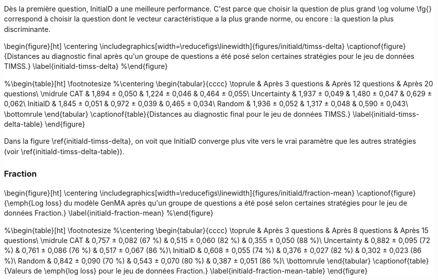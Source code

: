 Dès la première question, InitialD a une meilleure performance. C'est parce que choisir la question de plus grand \og volume \fg{} correspond à choisir la question dont le vecteur caractéristique a la plus grande norme, ou encore : la question la plus discriminante.

\begin{figure}[ht]
\centering
\includegraphics[width=\reducefigs\linewidth]{figures/initiald/timss-delta}
\captionof{figure}{Distances au diagnostic final après qu'un groupe de questions a été posé selon certaines stratégies pour le jeu de données TIMSS.}
\label{initiald-timss-delta}
%\end{figure}

%\begin{table}[ht]
\footnotesize
%\centering
\begin{tabular}{cccc} \toprule
& Après 3 questions & Après 12 questions & Après 20 questions\\ \midrule
CAT & 1,894 $\pm$ 0,050 & 1,224 $\pm$ 0,046 & 0,464 $\pm$ 0,055\\
Uncertainty & 1,937 $\pm$ 0,049 & 1,480 $\pm$ 0,047 & 0,629 $\pm$ 0,062\\
InitialD & 1,845 $\pm$ 0,051 & 0,972 $\pm$ 0,039 & 0,465 $\pm$ 0,034\\
Random & 1,936 $\pm$ 0,052 & 1,317 $\pm$ 0,048 & 0,590 $\pm$ 0,043\\ \bottomrule
\end{tabular}
\captionof{table}{Distances au diagnostic final pour le jeu de données TIMSS.}
\label{initiald-timss-delta-table}
\end{figure}

Dans la figure \ref{initiald-timss-delta}, on voit que InitialD converge plus vite vers le vrai paramètre que les autres stratégies (voir \ref{initiald-timss-delta-table}).

### Fraction

\begin{figure}[ht]
\centering
\includegraphics[width=\reducefigs\linewidth]{figures/initiald/fraction-mean}
\captionof{figure}{\emph{Log loss} du modèle GenMA après qu'un groupe de questions a été posé selon certaines stratégies pour le jeu de données Fraction.}
\label{initiald-fraction-mean}
%\end{figure}

%\begin{table}[ht]
\footnotesize
%\centering
\begin{tabular}{cccc} \toprule
& Après 3 questions & Après 8 questions & Après 15 questions\\ \midrule
CAT & 0,757 $\pm$ 0,082 (67 \%) & 0,515 $\pm$ 0,060 (82 \%) & 0,355 $\pm$ 0,050 (88 \%)\\
Uncertainty & 0,882 $\pm$ 0,095 (72 \%) & 0,761 $\pm$ 0,086 (76 \%) & 0,517 $\pm$ 0,067 (86 \%)\\
InitialD & 0,608 $\pm$ 0,055 (74 \%) & 0,376 $\pm$ 0,027 (82 \%) & 0,302 $\pm$ 0,023 (86 \%)\\
Random & 0,842 $\pm$ 0,090 (70 \%) & 0,543 $\pm$ 0,070 (80 \%) & 0,387 $\pm$ 0,051 (86 \%)\\ \bottomrule
\end{tabular}
\captionof{table}{Valeurs de \emph{log loss} pour le jeu de données Fraction.}
\label{initiald-fraction-mean-table}
\end{figure}


 [^1]: Une généralisation du parallélogramme en dimension $n$ quelconque.
